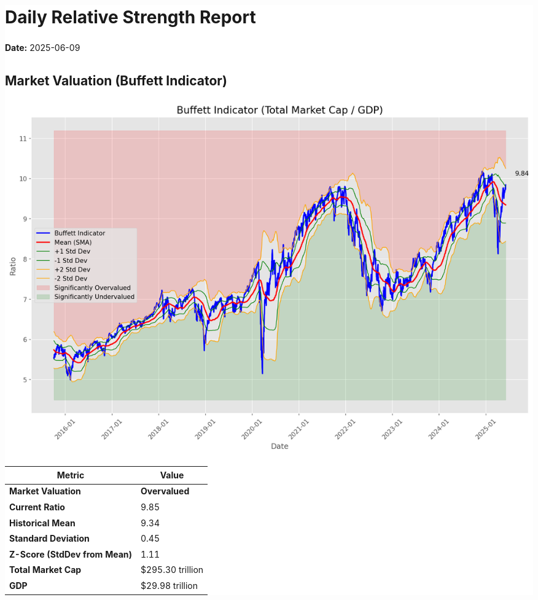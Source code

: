 # **Daily Relative Strength Report**

**Date:** 2025-06-09

## **Market Valuation (Buffett Indicator)**

![Buffett Indicator](buffett_indicator_2025-06-09.png)

| Metric | Value |
|--------|-------|
| **Market Valuation** | **Overvalued** |
| **Current Ratio** | 9.85 |
| **Historical Mean** | 9.34 |
| **Standard Deviation** | 0.45 |
| **Z-Score (StdDev from Mean)** | 1.11 |
| **Total Market Cap** | $295.30 trillion |
| **GDP** | $29.98 trillion |
